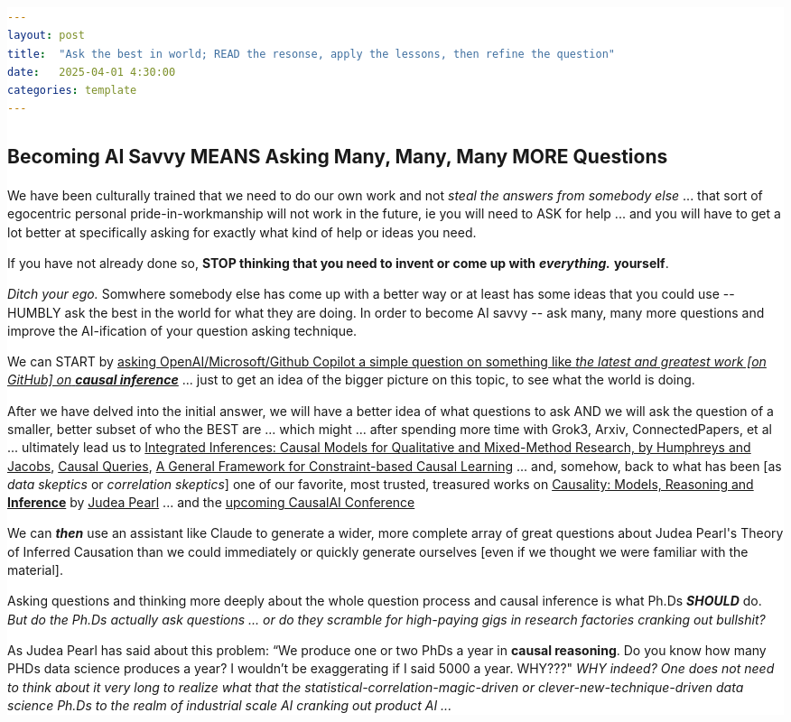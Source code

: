 ```yaml
---
layout: post
title:  "Ask the best in world; READ the resonse, apply the lessons, then refine the question"
date:   2025-04-01 4:30:00
categories: template
---
```



## Becoming AI Savvy MEANS Asking Many, Many, Many MORE Questions

We have been culturally trained that we need to do our own work and not *steal the answers from somebody else* ... that sort of egocentric personal pride-in-workmanship will not work in the future, ie you will need to ASK for help ... and you will have to get a lot better at specifically asking for exactly what kind of help or ideas you need.

If you have not already done so, **STOP thinking that you need to invent or come up with** ***everything.*** **yourself**. 

*Ditch your ego.* Somwhere somebody else has come up with a better way or at least has some ideas that you could use -- HUMBLY ask the best in the world for what they are doing. In order to become AI savvy -- ask many, many more questions and improve the AI-ification of your question asking technique.

We can START by [asking OpenAI/Microsoft/Github Copilot a simple question on something like *the latest and greatest work [on GitHub] on* ***causal inference***](https://github.com/copilot/c/2d964445-ed50-4967-90f6-97b4458cde33) ... just to get an idea of the bigger picture on this topic, to see what the world is doing.

After we have delved into the initial answer, we will have a better idea of what questions to ask AND we will ask the question of a smaller, better subset of who the BEST are ... which might ... after spending more time with Grok3, Arxiv, ConnectedPapers, et al ... ultimately lead us to [Integrated Inferences: Causal Models for Qualitative and Mixed-Method Research, by Humphreys and Jacobs](https://integrated-inferences.github.io/book/), [Causal Queries](https://github.com/integrated-inferences/CausalQueries), [A General Framework for Constraint-based Causal Learning](https://www.connectedpapers.com/main/bac3f86c1d260ca86e81feaf0b595ed852b89ef5/A-General-Framework-for-Constraint%20based-Causal-Learning/graph) ... and, somehow, back to what has been [as *data skeptics* or *correlation skeptics*] one of our favorite, most trusted, treasured works on [Causality: Models, Reasoning and **Inference**](https://www.cambridge.org/core/books/causality/B0046844FAE10CBF274D4ACBDAEB5F5B) by [Judea Pearl](https://causalai.causalens.com/resources/blog/judea-pearl-on-the-future-of-ai-llms-and-need-for-causal-reasoning/) ... and the [upcoming CausalAI Conference](https://conference.causalens.com/)

We can ***then*** use an assistant like Claude to generate a wider, more complete array of great questions about Judea Pearl's Theory of Inferred Causation than we could immediately or quickly generate ourselves [even if we thought we were familiar with the material]. 

Asking questions and thinking more deeply about the whole question process and causal inference is what Ph.Ds ***SHOULD*** do. *But do the Ph.Ds actually ask questions ... or do they scramble for high-paying gigs in research factories cranking out bullshit?*

As Judea Pearl has said about this problem: “We produce one or two PhDs a year in **causal reasoning**. Do you know how many PHDs data science produces a year? I wouldn’t be exaggerating if I said 5000 a year. WHY???" *WHY indeed? One does not need to think about it very long to realize what that the statistical-correlation-magic-driven or clever-new-technique-driven data science Ph.Ds to the realm of industrial scale AI cranking out product AI ...* 
